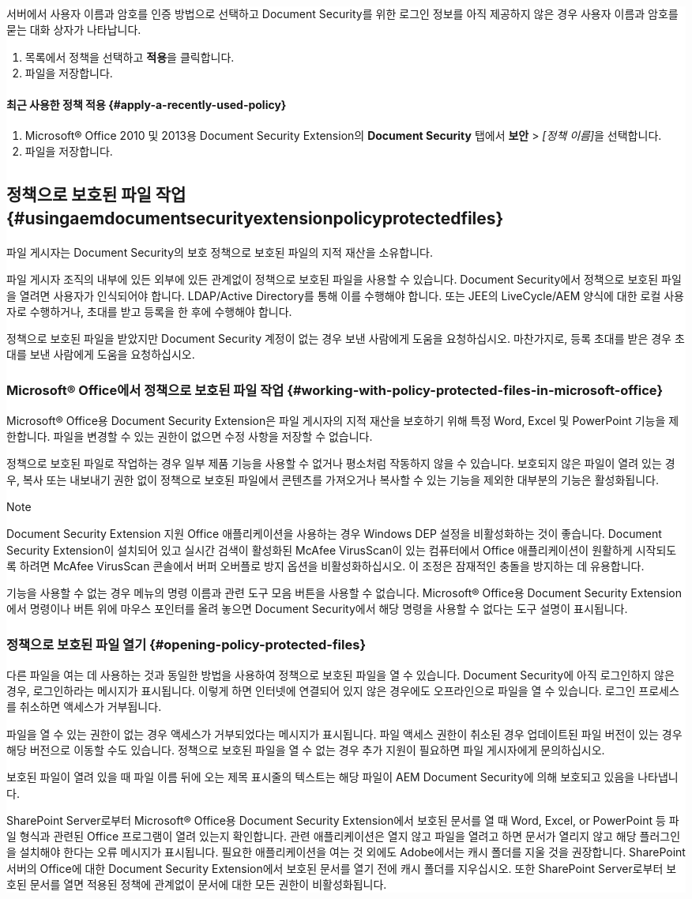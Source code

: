    서버에서 사용자 이름과 암호를 인증 방법으로 선택하고 Document Security를 위한 로그인 정보를 아직 제공하지 않은 경우 사용자 이름과 암호를 묻는 대화 상자가 나타납니다.

1. 목록에서 정책을 선택하고 **적용**&#x200B;을 클릭합니다.
1. 파일을 저장합니다.

#### 최근 사용한 정책 적용 {#apply-a-recently-used-policy}

1. Microsoft® Office 2010 및 2013용 Document Security Extension의 **Document Security** 탭에서 **보안** > *[정책 이름]*&#x200B;을 선택합니다.
1. 파일을 저장합니다.

## 정책으로 보호된 파일 작업 {#usingaemdocumentsecurityextensionpolicyprotectedfiles}

파일 게시자는 Document Security의 보호 정책으로 보호된 파일의 지적 재산을 소유합니다.

파일 게시자 조직의 내부에 있든 외부에 있든 관계없이 정책으로 보호된 파일을 사용할 수 있습니다. Document Security에서 정책으로 보호된 파일을 열려면 사용자가 인식되어야 합니다. LDAP/Active Directory를 통해 이를 수행해야 합니다. 또는 JEE의 LiveCycle/AEM 양식에 대한 로컬 사용자로 수행하거나, 초대를 받고 등록을 한 후에 수행해야 합니다.

정책으로 보호된 파일을 받았지만 Document Security 계정이 없는 경우 보낸 사람에게 도움을 요청하십시오. 마찬가지로, 등록 초대를 받은 경우 초대를 보낸 사람에게 도움을 요청하십시오.

### Microsoft® Office에서 정책으로 보호된 파일 작업 {#working-with-policy-protected-files-in-microsoft-office}

Microsoft® Office용 Document Security Extension은 파일 게시자의 지적 재산을 보호하기 위해 특정 Word, Excel 및 PowerPoint 기능을 제한합니다. 파일을 변경할 수 있는 권한이 없으면 수정 사항을 저장할 수 없습니다.

정책으로 보호된 파일로 작업하는 경우 일부 제품 기능을 사용할 수 없거나 평소처럼 작동하지 않을 수 있습니다. 보호되지 않은 파일이 열려 있는 경우, 복사 또는 내보내기 권한 없이 정책으로 보호된 파일에서 콘텐츠를 가져오거나 복사할 수 있는 기능을 제외한 대부분의 기능은 활성화됩니다.

>[!NOTE]
>
>Document Security Extension 지원 Office 애플리케이션을 사용하는 경우 Windows DEP 설정을 비활성화하는 것이 좋습니다. Document Security Extension이 설치되어 있고 실시간 검색이 활성화된 McAfee VirusScan이 있는 컴퓨터에서 Office 애플리케이션이 원활하게 시작되도록 하려면 McAfee VirusScan 콘솔에서 버퍼 오버플로 방지 옵션을 비활성화하십시오. 이 조정은 잠재적인 충돌을 방지하는 데 유용합니다.

기능을 사용할 수 없는 경우 메뉴의 명령 이름과 관련 도구 모음 버튼을 사용할 수 없습니다. Microsoft® Office용 Document Security Extension에서 명령이나 버튼 위에 마우스 포인터를 올려 놓으면 Document Security에서 해당 명령을 사용할 수 없다는 도구 설명이 표시됩니다.

### 정책으로 보호된 파일 열기 {#opening-policy-protected-files}

다른 파일을 여는 데 사용하는 것과 동일한 방법을 사용하여 정책으로 보호된 파일을 열 수 있습니다. Document Security에 아직 로그인하지 않은 경우, 로그인하라는 메시지가 표시됩니다. 이렇게 하면 인터넷에 연결되어 있지 않은 경우에도 오프라인으로 파일을 열 수 있습니다. 로그인 프로세스를 취소하면 액세스가 거부됩니다.

파일을 열 수 있는 권한이 없는 경우 액세스가 거부되었다는 메시지가 표시됩니다. 파일 액세스 권한이 취소된 경우 업데이트된 파일 버전이 있는 경우 해당 버전으로 이동할 수도 있습니다. 정책으로 보호된 파일을 열 수 없는 경우 추가 지원이 필요하면 파일 게시자에게 문의하십시오.

보호된 파일이 열려 있을 때 파일 이름 뒤에 오는 제목 표시줄의 텍스트는 해당 파일이 AEM Document Security에 의해 보호되고 있음을 나타냅니다.

SharePoint Server로부터 Microsoft® Office용 Document Security Extension에서 보호된 문서를 열 때 Word, Excel, or PowerPoint 등 파일 형식과 관련된 Office 프로그램이 열려 있는지 확인합니다. 관련 애플리케이션은 열지 않고 파일을 열려고 하면 문서가 열리지 않고 해당 플러그인을 설치해야 한다는 오류 메시지가 표시됩니다. 필요한 애플리케이션을 여는 것 외에도 Adobe에서는 캐시 폴더를 지울 것을 권장합니다. SharePoint 서버의 Office에 대한 Document Security Extension에서 보호된 문서를 열기 전에 캐시 폴더를 지우십시오. 또한 SharePoint Server로부터 보호된 문서를 열면 적용된 정책에 관계없이 문서에 대한 모든 권한이 비활성화됩니다.
